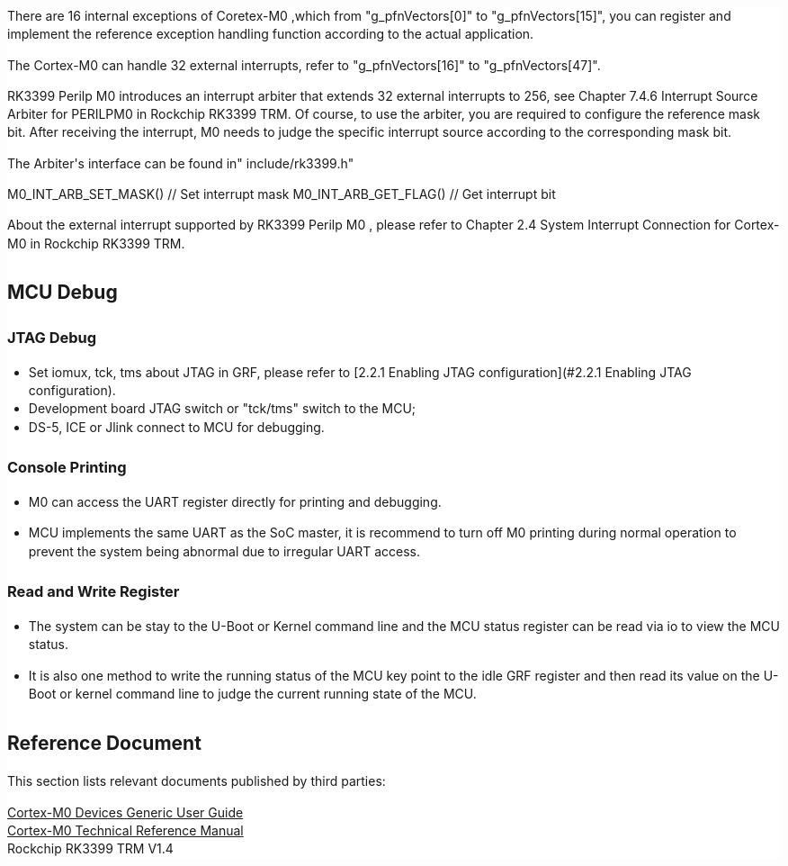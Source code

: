 ```c
```

There are 16 internal exceptions  of Coretex-M0 ,which from "g_pfnVectors[0]" to "g_pfnVectors[15]", you can register and implement the reference exception handling function according to the actual application.

The Cortex-M0 can handle 32 external interrupts, refer to "g_pfnVectors[16]" to "g_pfnVectors[47]".

RK3399 Perilp M0 introduces an interrupt arbiter that extends 32 external interrupts to 256, see Chapter 7.4.6 Interrupt Source Arbiter for PERILPM0 in Rockchip RK3399 TRM. Of course, to use the arbiter, you are required to configure the reference mask bit. After receiving the interrupt, M0 needs to judge the specific interrupt source according to the corresponding mask bit.

The Arbiter's interface can be found in" include/rk3399.h"

M0_INT_ARB_SET_MASK() // Set interrupt mask
M0_INT_ARB_GET_FLAG() // Get interrupt bit

About the external interrupt supported by RK3399 Perilp M0 , please refer to Chapter 2.4 System Interrupt Connection for Cortex-M0 in Rockchip RK3399 TRM.

## MCU Debug

### JTAG Debug

- Set iomux, tck, tms about JTAG in GRF, please refer to [2.2.1 Enabling JTAG configuration](#2.2.1 Enabling JTAG configuration).
- Development board JTAG switch or "tck/tms" switch to the MCU;
- DS-5, ICE or Jlink connect to MCU for debugging.

### Console Printing

- M0 can access the UART register directly for printing and debugging.

- MCU implements the same UART as the  SoC master, it is recommend to turn off M0 printing during normal operation to prevent the system being abnormal due to irregular UART access.

### Read and Write Register

- The system can be stay to the U-Boot or Kernel command line and the MCU status register can be read via io to view the MCU status.

- It is also one method to write the running status of the MCU key point to the idle GRF register and then read its value on the U-Boot or kernel command line to judge the current running state of the MCU.

## Reference Document

This section lists relevant documents published by third parties:

[Cortex-M0 Devices Generic User Guide](http://infocenter.arm.com/help/topic/com.arm.doc.dui0497a/index.html)  
[Cortex-M0 Technical Reference Manual](http://infocenter.arm.com/help/topic/com.arm.doc.ddi0432c/index.html)  
Rockchip RK3399 TRM V1.4  
